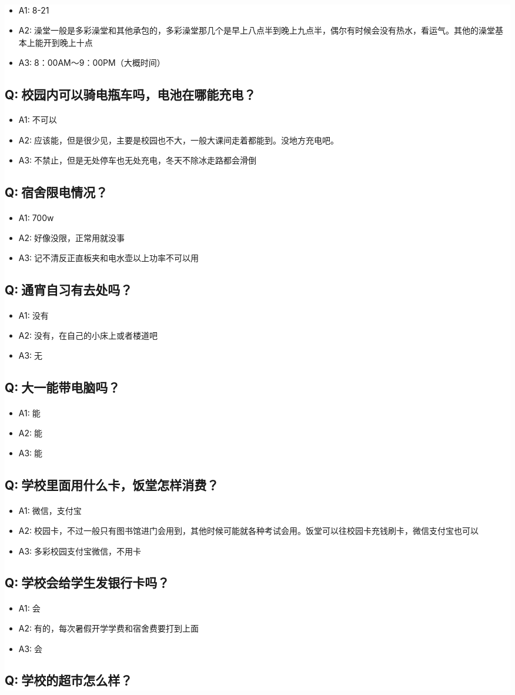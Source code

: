 - A1: 8-21

- A2: 澡堂一般是多彩澡堂和其他承包的，多彩澡堂那几个是早上八点半到晚上九点半，偶尔有时候会没有热水，看运气。其他的澡堂基本上能开到晚上十点

- A3: 8：00AM～9：00PM（大概时间）

## Q: 校园内可以骑电瓶车吗，电池在哪能充电？

- A1: 不可以

- A2: 应该能，但是很少见，主要是校园也不大，一般大课间走着都能到。没地方充电吧。

- A3: 不禁止，但是无处停车也无处充电，冬天不除冰走路都会滑倒

## Q: 宿舍限电情况？

- A1: 700w

- A2: 好像没限，正常用就没事

- A3: 记不清反正直板夹和电水壶以上功率不可以用

## Q: 通宵自习有去处吗？

- A1: 没有

- A2: 没有，在自己的小床上或者楼道吧

- A3: 无

## Q: 大一能带电脑吗？

- A1: 能

- A2: 能

- A3: 能

## Q: 学校里面用什么卡，饭堂怎样消费？

- A1: 微信，支付宝

- A2: 校园卡，不过一般只有图书馆进门会用到，其他时候可能就各种考试会用。饭堂可以往校园卡充钱刷卡，微信支付宝也可以

- A3: 多彩校园支付宝微信，不用卡

## Q: 学校会给学生发银行卡吗？

- A1: 会

- A2: 有的，每次暑假开学学费和宿舍费要打到上面

- A3: 会

## Q: 学校的超市怎么样？
